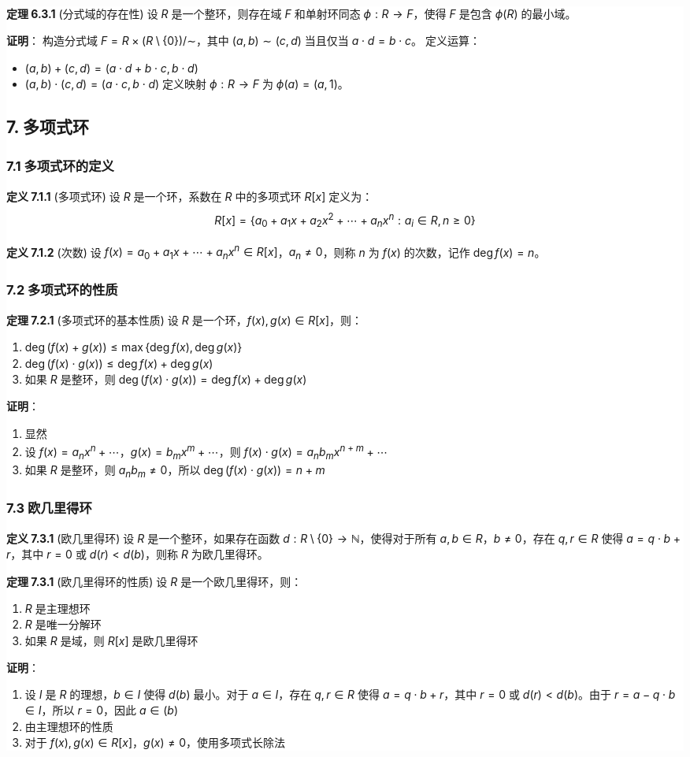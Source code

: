 **定理 6.3.1** (分式域的存在性)
设 $R$ 是一个整环，则存在域 $F$ 和单射环同态 $\phi: R \to F$，使得 $F$ 是包含 $\phi(R)$ 的最小域。

**证明**：
构造分式域 $F = R \times (R \setminus \{0\}) / \sim$，其中 $(a, b) \sim (c, d)$ 当且仅当 $a \cdot d = b \cdot c$。
定义运算：

- $(a, b) + (c, d) = (a \cdot d + b \cdot c, b \cdot d)$
- $(a, b) \cdot (c, d) = (a \cdot c, b \cdot d)$
定义映射 $\phi: R \to F$ 为 $\phi(a) = (a, 1)$。

## 7. 多项式环

### 7.1 多项式环的定义

**定义 7.1.1** (多项式环)
设 $R$ 是一个环，系数在 $R$ 中的多项式环 $R[x]$ 定义为：
$$R[x] = \{a_0 + a_1 x + a_2 x^2 + \cdots + a_n x^n : a_i \in R, n \geq 0\}$$

**定义 7.1.2** (次数)
设 $f(x) = a_0 + a_1 x + \cdots + a_n x^n \in R[x]$，$a_n \neq 0$，则称 $n$ 为 $f(x)$ 的次数，记作 $\deg f(x) = n$。

### 7.2 多项式环的性质

**定理 7.2.1** (多项式环的基本性质)
设 $R$ 是一个环，$f(x), g(x) \in R[x]$，则：

1. $\deg(f(x) + g(x)) \leq \max\{\deg f(x), \deg g(x)\}$
2. $\deg(f(x) \cdot g(x)) \leq \deg f(x) + \deg g(x)$
3. 如果 $R$ 是整环，则 $\deg(f(x) \cdot g(x)) = \deg f(x) + \deg g(x)$

**证明**：

1. 显然
2. 设 $f(x) = a_n x^n + \cdots$，$g(x) = b_m x^m + \cdots$，则 $f(x) \cdot g(x) = a_n b_m x^{n+m} + \cdots$
3. 如果 $R$ 是整环，则 $a_n b_m \neq 0$，所以 $\deg(f(x) \cdot g(x)) = n + m$

### 7.3 欧几里得环

**定义 7.3.1** (欧几里得环)
设 $R$ 是一个整环，如果存在函数 $d: R \setminus \{0\} \to \mathbb{N}$，使得对于所有 $a, b \in R$，$b \neq 0$，存在 $q, r \in R$ 使得 $a = q \cdot b + r$，其中 $r = 0$ 或 $d(r) < d(b)$，则称 $R$ 为欧几里得环。

**定理 7.3.1** (欧几里得环的性质)
设 $R$ 是一个欧几里得环，则：

1. $R$ 是主理想环
2. $R$ 是唯一分解环
3. 如果 $R$ 是域，则 $R[x]$ 是欧几里得环

**证明**：

1. 设 $I$ 是 $R$ 的理想，$b \in I$ 使得 $d(b)$ 最小。对于 $a \in I$，存在 $q, r \in R$ 使得 $a = q \cdot b + r$，其中 $r = 0$ 或 $d(r) < d(b)$。由于 $r = a - q \cdot b \in I$，所以 $r = 0$，因此 $a \in (b)$
2. 由主理想环的性质
3. 对于 $f(x), g(x) \in R[x]$，$g(x) \neq 0$，使用多项式长除法
